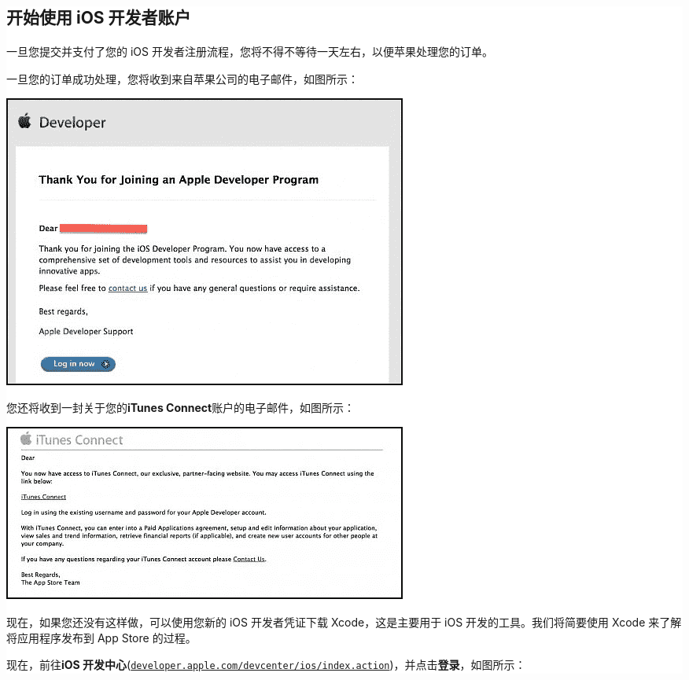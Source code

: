 ## 开始使用 iOS 开发者账户

一旦您提交并支付了您的 iOS 开发者注册流程，您将不得不等待一天左右，以便苹果处理您的订单。

一旦您的订单成功处理，您将收到来自苹果公司的电子邮件，如图所示：

![开始使用 iOS 开发者账户](img/1829OT_07_24.jpg)

您还将收到一封关于您的**iTunes Connect**账户的电子邮件，如图所示：

![开始使用 iOS 开发者账户](img/1829OT_07_25.jpg)

现在，如果您还没有这样做，可以使用您新的 iOS 开发者凭证下载 Xcode，这是主要用于 iOS 开发的工具。我们将简要使用 Xcode 来了解将应用程序发布到 App Store 的过程。

现在，前往**iOS 开发中心**([`developer.apple.com/devcenter/ios/index.action`](https://developer.apple.com/devcenter/ios/index.action))，并点击**登录**，如图所示：

